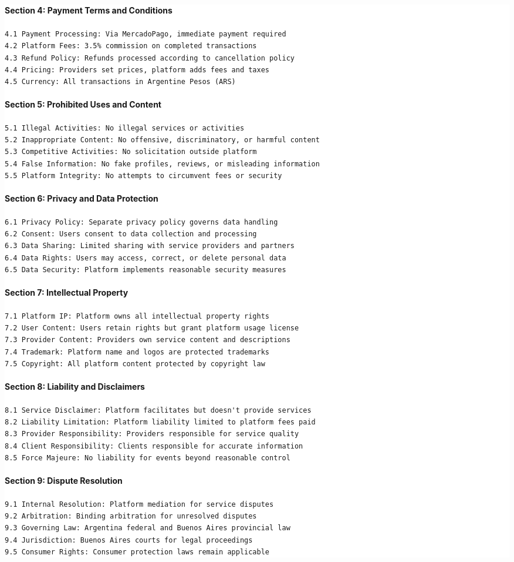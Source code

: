 #### Section 4: Payment Terms and Conditions
```
4.1 Payment Processing: Via MercadoPago, immediate payment required
4.2 Platform Fees: 3.5% commission on completed transactions
4.3 Refund Policy: Refunds processed according to cancellation policy
4.4 Pricing: Providers set prices, platform adds fees and taxes
4.5 Currency: All transactions in Argentine Pesos (ARS)
```

#### Section 5: Prohibited Uses and Content
```
5.1 Illegal Activities: No illegal services or activities
5.2 Inappropriate Content: No offensive, discriminatory, or harmful content
5.3 Competitive Activities: No solicitation outside platform
5.4 False Information: No fake profiles, reviews, or misleading information
5.5 Platform Integrity: No attempts to circumvent fees or security
```

#### Section 6: Privacy and Data Protection
```
6.1 Privacy Policy: Separate privacy policy governs data handling
6.2 Consent: Users consent to data collection and processing
6.3 Data Sharing: Limited sharing with service providers and partners
6.4 Data Rights: Users may access, correct, or delete personal data
6.5 Data Security: Platform implements reasonable security measures
```

#### Section 7: Intellectual Property
```
7.1 Platform IP: Platform owns all intellectual property rights
7.2 User Content: Users retain rights but grant platform usage license
7.3 Provider Content: Providers own service content and descriptions
7.4 Trademark: Platform name and logos are protected trademarks
7.5 Copyright: All platform content protected by copyright law
```

#### Section 8: Liability and Disclaimers
```
8.1 Service Disclaimer: Platform facilitates but doesn't provide services
8.2 Liability Limitation: Platform liability limited to platform fees paid
8.3 Provider Responsibility: Providers responsible for service quality
8.4 Client Responsibility: Clients responsible for accurate information
8.5 Force Majeure: No liability for events beyond reasonable control
```

#### Section 9: Dispute Resolution
```
9.1 Internal Resolution: Platform mediation for service disputes
9.2 Arbitration: Binding arbitration for unresolved disputes
9.3 Governing Law: Argentina federal and Buenos Aires provincial law
9.4 Jurisdiction: Buenos Aires courts for legal proceedings
9.5 Consumer Rights: Consumer protection laws remain applicable
```
